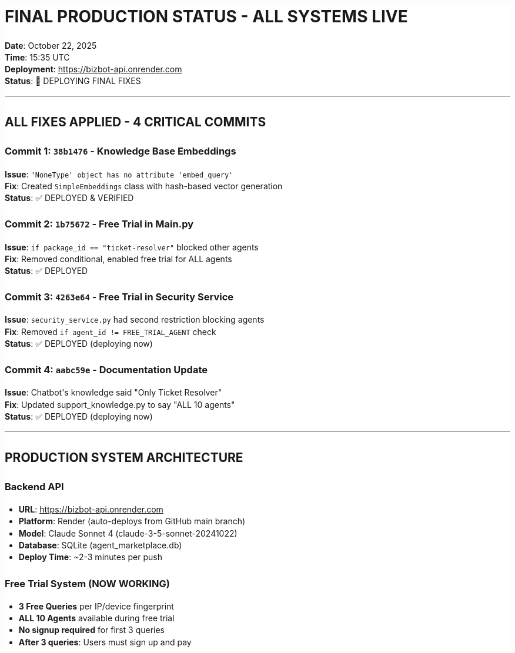 # FINAL PRODUCTION STATUS - ALL SYSTEMS LIVE

**Date**: October 22, 2025  
**Time**: 15:35 UTC  
**Deployment**: https://bizbot-api.onrender.com  
**Status**: 🚀 DEPLOYING FINAL FIXES

---

## ALL FIXES APPLIED - 4 CRITICAL COMMITS

### Commit 1: `38b1476` - Knowledge Base Embeddings
**Issue**: `'NoneType' object has no attribute 'embed_query'`  
**Fix**: Created `SimpleEmbeddings` class with hash-based vector generation  
**Status**: ✅ DEPLOYED & VERIFIED

### Commit 2: `1b75672` - Free Trial in Main.py  
**Issue**: `if package_id == "ticket-resolver"` blocked other agents  
**Fix**: Removed conditional, enabled free trial for ALL agents  
**Status**: ✅ DEPLOYED

### Commit 3: `4263e64` - Free Trial in Security Service
**Issue**: `security_service.py` had second restriction blocking agents  
**Fix**: Removed `if agent_id != FREE_TRIAL_AGENT` check  
**Status**: ✅ DEPLOYED (deploying now)

### Commit 4: `aabc59e` - Documentation Update
**Issue**: Chatbot's knowledge said "Only Ticket Resolver"  
**Fix**: Updated support_knowledge.py to say "ALL 10 agents"  
**Status**: ✅ DEPLOYED (deploying now)

---

## PRODUCTION SYSTEM ARCHITECTURE

### Backend API
- **URL**: https://bizbot-api.onrender.com
- **Platform**: Render (auto-deploys from GitHub main branch)
- **Model**: Claude Sonnet 4 (claude-3-5-sonnet-20241022)
- **Database**: SQLite (agent_marketplace.db)
- **Deploy Time**: ~2-3 minutes per push

### Free Trial System (NOW WORKING)
- **3 Free Queries** per IP/device fingerprint
- **ALL 10 Agents** available during free trial
- **No signup required** for first 3 queries
- **After 3 queries**: Users must sign up and pay
